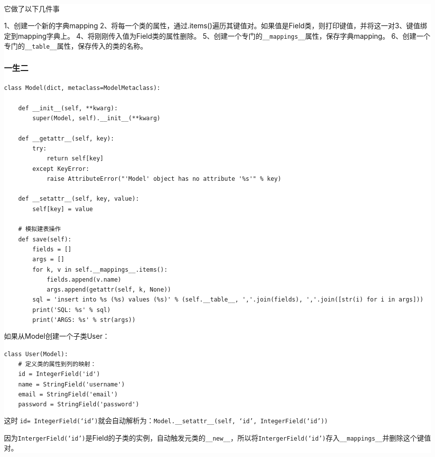 它做了以下几件事

1、创建一个新的字典mapping
2、将每一个类的属性，通过.items()遍历其键值对。如果值是Field类，则打印键值，并将这一对3、键值绑定到mapping字典上。
4、将刚刚传入值为Field类的属性删除。
5、创建一个专门的`__mappings__`属性，保存字典mapping。
6、创建一个专门的`__table__`属性，保存传入的类的名称。

### 一生二

```
class Model(dict, metaclass=ModelMetaclass):
 
    def __init__(self, **kwarg):
        super(Model, self).__init__(**kwarg)
 
    def __getattr__(self, key):
        try:
            return self[key]
        except KeyError:
            raise AttributeError("'Model' object has no attribute '%s'" % key)
 
    def __setattr__(self, key, value):
        self[key] = value
 
    # 模拟建表操作
    def save(self):
        fields = []
        args = []
        for k, v in self.__mappings__.items():
            fields.append(v.name)
            args.append(getattr(self, k, None))
        sql = 'insert into %s (%s) values (%s)' % (self.__table__, ','.join(fields), ','.join([str(i) for i in args]))
        print('SQL: %s' % sql)
        print('ARGS: %s' % str(args))
```

如果从Model创建一个子类User：

```
class User(Model):
    # 定义类的属性到列的映射：
    id = IntegerField('id')
    name = StringField('username')
    email = StringField('email')
    password = StringField('password')
```

这时
`id= IntegerField(‘id’)`就会自动解析为：`Model.__setattr__(self, ‘id’, IntegerField(‘id’))`

因为`IntergerField(‘id’)`是Field的子类的实例，自动触发元类的`__new__`，所以将`IntergerField(‘id’)`存入`__mappings__`并删除这个键值对。
